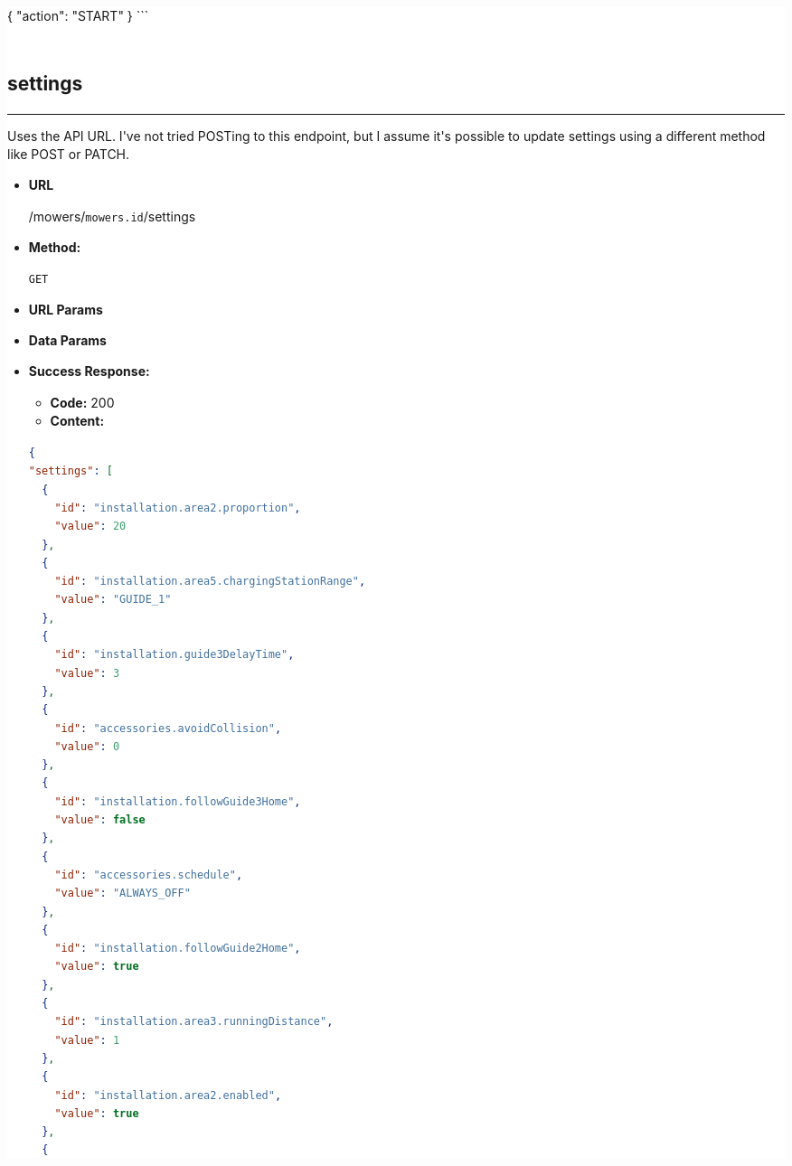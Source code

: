   {
    "action": "START"
  }
	```
<br/><br/>	
## settings
----
  Uses the API URL. I've not tried POSTing to this endpoint, but I assume it's possible to update settings using a different method like POST or PATCH.

* **URL**

	/mowers/`mowers.id`/settings

* **Method:**
  
	`GET`
  
*  **URL Params**

* **Data Params**

* **Success Response:**
  
	* **Code:** 200 <br />
	* **Content:**
	```json
  {
    "settings": [
      {
        "id": "installation.area2.proportion",
        "value": 20
      },
      {
        "id": "installation.area5.chargingStationRange",
        "value": "GUIDE_1"
      },
      {
        "id": "installation.guide3DelayTime",
        "value": 3
      },
      {
        "id": "accessories.avoidCollision",
        "value": 0
      },
      {
        "id": "installation.followGuide3Home",
        "value": false
      },
      {
        "id": "accessories.schedule",
        "value": "ALWAYS_OFF"
      },
      {
        "id": "installation.followGuide2Home",
        "value": true
      },
      {
        "id": "installation.area3.runningDistance",
        "value": 1
      },
      {
        "id": "installation.area2.enabled",
        "value": true
      },
      {